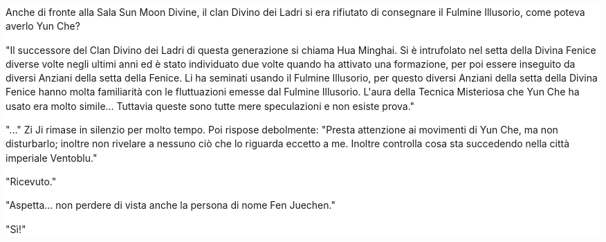 
Anche di fronte alla Sala Sun Moon Divine, il clan Divino dei Ladri si era rifiutato di consegnare il Fulmine Illusorio, come poteva averlo Yun Che?


"Il successore del Clan Divino dei Ladri di questa generazione si chiama Hua Minghai. Si è intrufolato nel setta della Divina Fenice diverse volte negli ultimi anni ed è stato individuato due volte quando ha attivato una formazione, per poi essere inseguito da diversi Anziani della setta della Fenice. Li ha seminati usando il Fulmine Illusorio, per questo diversi Anziani della setta della Divina Fenice hanno molta familiarità con le fluttuazioni emesse dal Fulmine Illusorio. L'aura della Tecnica Misteriosa che Yun Che ha usato era molto simile... Tuttavia queste sono tutte mere speculazioni e non esiste prova."


"..." Zi Ji rimase in silenzio per molto tempo. Poi rispose debolmente: "Presta attenzione ai movimenti di Yun Che, ma non disturbarlo; inoltre non rivelare a nessuno ciò che lo riguarda eccetto a me. Inoltre controlla cosa sta succedendo nella città imperiale Ventoblu."


"Ricevuto."


"Aspetta... non perdere di vista anche la persona di nome Fen Juechen."


"Sì!"
                                


                                



